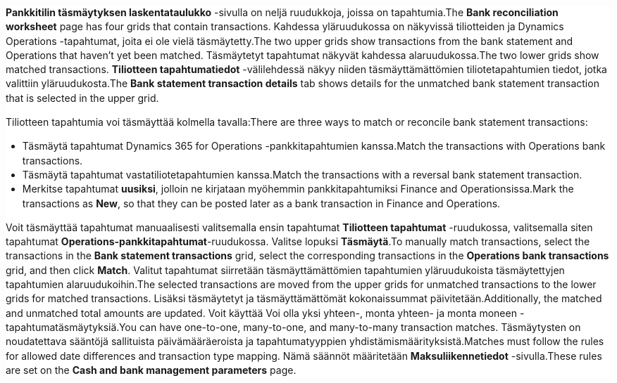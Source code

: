 <span data-ttu-id="2df7f-155">**Pankkitilin täsmäytyksen laskentataulukko** -sivulla on neljä ruudukkoja, joissa on tapahtumia.</span><span class="sxs-lookup"><span data-stu-id="2df7f-155">The **Bank reconciliation worksheet** page has four grids that contain transactions.</span></span> <span data-ttu-id="2df7f-156">Kahdessa yläruudukossa on näkyvissä tiliotteiden ja Dynamics Operations -tapahtumat, joita ei ole vielä täsmäytetty.</span><span class="sxs-lookup"><span data-stu-id="2df7f-156">The two upper grids show transactions from the bank statement and Operations that haven’t yet been matched.</span></span> <span data-ttu-id="2df7f-157">Täsmäytetyt tapahtumat näkyvät kahdessa alaruudukossa.</span><span class="sxs-lookup"><span data-stu-id="2df7f-157">The two lower grids show matched transactions.</span></span> <span data-ttu-id="2df7f-158">**Tiliotteen tapahtumatiedot** -välilehdessä näkyy niiden täsmäyttämättömien tiliotetapahtumien tiedot, jotka valittiin yläruudukosta.</span><span class="sxs-lookup"><span data-stu-id="2df7f-158">The **Bank statement transaction details** tab shows details for the unmatched bank statement transaction that is selected in the upper grid.</span></span> 

<span data-ttu-id="2df7f-159">Tiliotteen tapahtumia voi täsmäyttää kolmella tavalla:</span><span class="sxs-lookup"><span data-stu-id="2df7f-159">There are three ways to match or reconcile bank statement transactions:</span></span>

-   <span data-ttu-id="2df7f-160">Täsmäytä tapahtumat Dynamics 365 for Operations -pankkitapahtumien kanssa.</span><span class="sxs-lookup"><span data-stu-id="2df7f-160">Match the transactions with Operations bank transactions.</span></span>
-   <span data-ttu-id="2df7f-161">Täsmäytä tapahtumat vastatiliotetapahtumien kanssa.</span><span class="sxs-lookup"><span data-stu-id="2df7f-161">Match the transactions with a reversal bank statement transaction.</span></span>
-   <span data-ttu-id="2df7f-162">Merkitse tapahtumat **uusiksi**, jolloin ne kirjataan myöhemmin pankkitapahtumiksi Finance and Operationsissa.</span><span class="sxs-lookup"><span data-stu-id="2df7f-162">Mark the transactions as **New**, so that they can be posted later as a bank transaction in Finance and Operations.</span></span>

<span data-ttu-id="2df7f-163">Voit täsmäyttää tapahtumat manuaalisesti valitsemalla ensin tapahtumat **Tiliotteen tapahtumat** -ruudukossa, valitsemalla siten tapahtumat **Operations-pankkitapahtumat**-ruudukossa. Valitse lopuksi **Täsmäytä**.</span><span class="sxs-lookup"><span data-stu-id="2df7f-163">To manually match transactions, select the transactions in the **Bank statement transactions** grid, select the corresponding transactions in the **Operations bank transactions** grid, and then click **Match**.</span></span> <span data-ttu-id="2df7f-164">Valitut tapahtumat siirretään täsmäyttämättömien tapahtumien yläruudukoista täsmäytettyjen tapahtumien alaruudukoihin.</span><span class="sxs-lookup"><span data-stu-id="2df7f-164">The selected transactions are moved from the upper grids for unmatched transactions to the lower grids for matched transactions.</span></span> <span data-ttu-id="2df7f-165">Lisäksi täsmäytetyt ja täsmäyttämättömät kokonaissummat päivitetään.</span><span class="sxs-lookup"><span data-stu-id="2df7f-165">Additionally, the matched and unmatched total amounts are updated.</span></span> <span data-ttu-id="2df7f-166">Voit käyttää Voi olla yksi yhteen-, monta yhteen- ja monta moneen -tapahtumatäsmäytyksiä.</span><span class="sxs-lookup"><span data-stu-id="2df7f-166">You can have one-to-one, many-to-one, and many-to-many transaction matches.</span></span> <span data-ttu-id="2df7f-167">Täsmäytysten on noudatettava sääntöjä sallituista päivämääräeroista ja tapahtumatyyppien yhdistämismäärityksistä.</span><span class="sxs-lookup"><span data-stu-id="2df7f-167">Matches must follow the rules for allowed date differences and transaction type mapping.</span></span> <span data-ttu-id="2df7f-168">Nämä säännöt määritetään **Maksuliikennetiedot** -sivulla.</span><span class="sxs-lookup"><span data-stu-id="2df7f-168">These rules are set on the **Cash and bank management parameters** page.</span></span>
